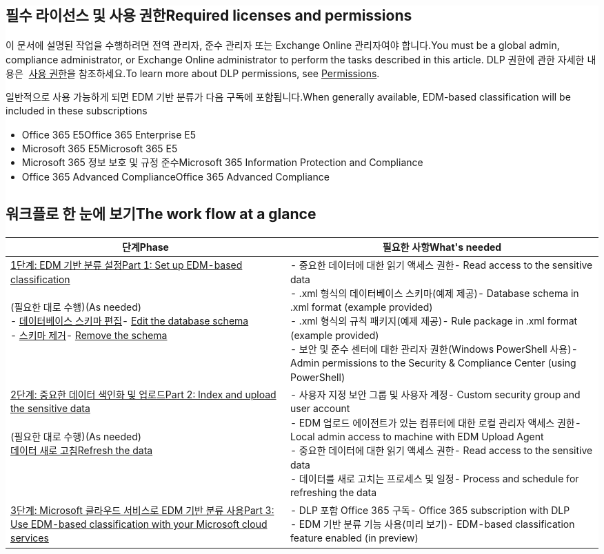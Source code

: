 ## <a name="required-licenses-and-permissions"></a><span data-ttu-id="8dc95-121">필수 라이선스 및 사용 권한</span><span class="sxs-lookup"><span data-stu-id="8dc95-121">Required licenses and permissions</span></span>

<span data-ttu-id="8dc95-122">이 문서에 설명된 작업을 수행하려면 전역 관리자, 준수 관리자 또는 Exchange Online 관리자여야 합니다.</span><span class="sxs-lookup"><span data-stu-id="8dc95-122">You must be a global admin, compliance administrator, or Exchange Online administrator to perform the tasks described in this article.</span></span> <span data-ttu-id="8dc95-123">DLP 권한에 관한 자세한 내용은  [사용 권한](https://review.docs.microsoft.com/ko-KR/office365/securitycompliance/data-loss-prevention-policies#permissions)을 참조하세요.</span><span class="sxs-lookup"><span data-stu-id="8dc95-123">To learn more about DLP permissions, see [Permissions](https://review.docs.microsoft.com/en-us/office365/securitycompliance/data-loss-prevention-policies#permissions).</span></span>

<span data-ttu-id="8dc95-124">일반적으로 사용 가능하게 되면 EDM 기반 분류가 다음 구독에 포함됩니다.</span><span class="sxs-lookup"><span data-stu-id="8dc95-124">When generally available, EDM-based classification will be included in these subscriptions</span></span>

- <span data-ttu-id="8dc95-125">Office 365 E5</span><span class="sxs-lookup"><span data-stu-id="8dc95-125">Office 365 Enterprise E5</span></span>
- <span data-ttu-id="8dc95-126">Microsoft 365 E5</span><span class="sxs-lookup"><span data-stu-id="8dc95-126">Microsoft 365 E5</span></span>
- <span data-ttu-id="8dc95-127">Microsoft 365 정보 보호 및 규정 준수</span><span class="sxs-lookup"><span data-stu-id="8dc95-127">Microsoft 365 Information Protection and Compliance</span></span>
- <span data-ttu-id="8dc95-128">Office 365 Advanced Compliance</span><span class="sxs-lookup"><span data-stu-id="8dc95-128">Office 365 Advanced Compliance</span></span>

## <a name="the-work-flow-at-a-glance"></a><span data-ttu-id="8dc95-129">워크플로 한 눈에 보기</span><span class="sxs-lookup"><span data-stu-id="8dc95-129">The work flow at a glance</span></span>

|<span data-ttu-id="8dc95-130">단계</span><span class="sxs-lookup"><span data-stu-id="8dc95-130">Phase</span></span>  |<span data-ttu-id="8dc95-131">필요한 사항</span><span class="sxs-lookup"><span data-stu-id="8dc95-131">What's needed</span></span>  |
|---------|---------|
|[<span data-ttu-id="8dc95-132">1단계: EDM 기반 분류 설정</span><span class="sxs-lookup"><span data-stu-id="8dc95-132">Part 1: Set up EDM-based classification</span></span>](#part-1-set-up-edm-based-classification)<br/><br/><span data-ttu-id="8dc95-133">(필요한 대로 수행)</span><span class="sxs-lookup"><span data-stu-id="8dc95-133">(As needed)</span></span><br/><span data-ttu-id="8dc95-134">- [데이터베이스 스키마 편집](#editing-the-schema-for-edm-based-classification)</span><span class="sxs-lookup"><span data-stu-id="8dc95-134">- [Edit the database schema](#editing-the-schema-for-edm-based-classification)</span></span> <br/><span data-ttu-id="8dc95-135">- [스키마 제거](#removing-the-schema-for-edm-based-classification)</span><span class="sxs-lookup"><span data-stu-id="8dc95-135">- [Remove the schema](#removing-the-schema-for-edm-based-classification)</span></span> |<span data-ttu-id="8dc95-136">- 중요한 데이터에 대한 읽기 액세스 권한</span><span class="sxs-lookup"><span data-stu-id="8dc95-136">- Read access to the sensitive data</span></span><br/><span data-ttu-id="8dc95-137">- .xml 형식의 데이터베이스 스키마(예제 제공)</span><span class="sxs-lookup"><span data-stu-id="8dc95-137">- Database schema in .xml format (example provided)</span></span><br/><span data-ttu-id="8dc95-138">- .xml 형식의 규칙 패키지(예제 제공)</span><span class="sxs-lookup"><span data-stu-id="8dc95-138">- Rule package in .xml format (example provided)</span></span><br/><span data-ttu-id="8dc95-139">- 보안 및 준수 센터에 대한 관리자 권한(Windows PowerShell 사용)</span><span class="sxs-lookup"><span data-stu-id="8dc95-139">- Admin permissions to the Security & Compliance Center (using PowerShell)</span></span> |
|[<span data-ttu-id="8dc95-140">2단계: 중요한 데이터 색인화 및 업로드</span><span class="sxs-lookup"><span data-stu-id="8dc95-140">Part 2: Index and upload the sensitive data</span></span>](#part-2-index-and-upload-the-sensitive-data)<br/><br/><span data-ttu-id="8dc95-141">(필요한 대로 수행)</span><span class="sxs-lookup"><span data-stu-id="8dc95-141">(As needed)</span></span><br/>[<span data-ttu-id="8dc95-142">데이터 새로 고침</span><span class="sxs-lookup"><span data-stu-id="8dc95-142">Refresh the data</span></span>](#refreshing-your-sensitive-information-database) |<span data-ttu-id="8dc95-143">- 사용자 지정 보안 그룹 및 사용자 계정</span><span class="sxs-lookup"><span data-stu-id="8dc95-143">- Custom security group and user account</span></span><br/><span data-ttu-id="8dc95-144">- EDM 업로드 에이전트가 있는 컴퓨터에 대한 로컬 관리자 액세스 권한</span><span class="sxs-lookup"><span data-stu-id="8dc95-144">- Local admin access to machine with EDM Upload Agent</span></span><br/><span data-ttu-id="8dc95-145">- 중요한 데이터에 대한 읽기 액세스 권한</span><span class="sxs-lookup"><span data-stu-id="8dc95-145">- Read access to the sensitive data</span></span><br/><span data-ttu-id="8dc95-146">- 데이터를 새로 고치는 프로세스 및 일정</span><span class="sxs-lookup"><span data-stu-id="8dc95-146">- Process and schedule for refreshing the data</span></span>|
|[<span data-ttu-id="8dc95-147">3단계: Microsoft 클라우드 서비스로 EDM 기반 분류 사용</span><span class="sxs-lookup"><span data-stu-id="8dc95-147">Part 3: Use EDM-based classification with your Microsoft cloud services</span></span>](#part-3-use-edm-based-classification-with-your-microsoft-cloud-services) |<span data-ttu-id="8dc95-148">- DLP 포함 Office 365 구독</span><span class="sxs-lookup"><span data-stu-id="8dc95-148">- Office 365 subscription with DLP</span></span><br/><span data-ttu-id="8dc95-149">- EDM 기반 분류 기능 사용(미리 보기)</span><span class="sxs-lookup"><span data-stu-id="8dc95-149">- EDM-based classification feature enabled (in preview)</span></span> |
